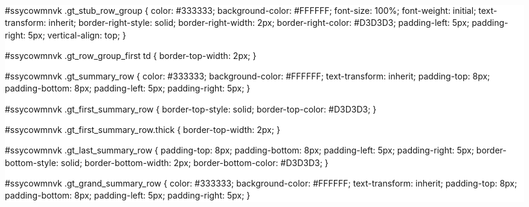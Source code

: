 #ssycowmnvk .gt_stub_row_group {
  color: #333333;
  background-color: #FFFFFF;
  font-size: 100%;
  font-weight: initial;
  text-transform: inherit;
  border-right-style: solid;
  border-right-width: 2px;
  border-right-color: #D3D3D3;
  padding-left: 5px;
  padding-right: 5px;
  vertical-align: top;
}

#ssycowmnvk .gt_row_group_first td {
  border-top-width: 2px;
}

#ssycowmnvk .gt_summary_row {
  color: #333333;
  background-color: #FFFFFF;
  text-transform: inherit;
  padding-top: 8px;
  padding-bottom: 8px;
  padding-left: 5px;
  padding-right: 5px;
}

#ssycowmnvk .gt_first_summary_row {
  border-top-style: solid;
  border-top-color: #D3D3D3;
}

#ssycowmnvk .gt_first_summary_row.thick {
  border-top-width: 2px;
}

#ssycowmnvk .gt_last_summary_row {
  padding-top: 8px;
  padding-bottom: 8px;
  padding-left: 5px;
  padding-right: 5px;
  border-bottom-style: solid;
  border-bottom-width: 2px;
  border-bottom-color: #D3D3D3;
}

#ssycowmnvk .gt_grand_summary_row {
  color: #333333;
  background-color: #FFFFFF;
  text-transform: inherit;
  padding-top: 8px;
  padding-bottom: 8px;
  padding-left: 5px;
  padding-right: 5px;
}

